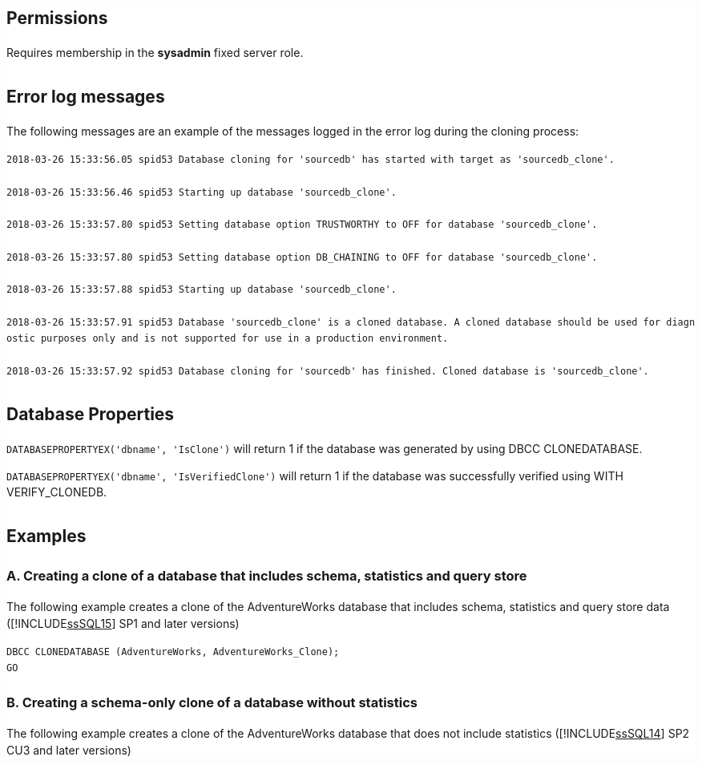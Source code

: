 ## Permissions  
Requires membership in the **sysadmin** fixed server role.

## Error log messages
The following messages are an example of the messages logged in the error log during the cloning process:

```
2018-03-26 15:33:56.05 spid53 Database cloning for 'sourcedb' has started with target as 'sourcedb_clone'.

2018-03-26 15:33:56.46 spid53 Starting up database 'sourcedb_clone'.

2018-03-26 15:33:57.80 spid53 Setting database option TRUSTWORTHY to OFF for database 'sourcedb_clone'.

2018-03-26 15:33:57.80 spid53 Setting database option DB_CHAINING to OFF for database 'sourcedb_clone'.

2018-03-26 15:33:57.88 spid53 Starting up database 'sourcedb_clone'.

2018-03-26 15:33:57.91 spid53 Database 'sourcedb_clone' is a cloned database. A cloned database should be used for diagnostic purposes only and is not supported for use in a production environment.

2018-03-26 15:33:57.92 spid53 Database cloning for 'sourcedb' has finished. Cloned database is 'sourcedb_clone'.
```

## Database Properties
`DATABASEPROPERTYEX('dbname', 'IsClone')` will return 1 if the database was generated by using DBCC CLONEDATABASE.

`DATABASEPROPERTYEX('dbname', 'IsVerifiedClone')` will return 1 if the database was successfully verified using WITH VERIFY_CLONEDB.

## Examples  
  
### A. Creating a clone of a database that includes schema, statistics and query store 
The following example creates a clone of the AdventureWorks database that includes schema, statistics and query store data ([!INCLUDE[ssSQL15](../../includes/sssql15-md.md)] SP1 and later versions)

```sql  
DBCC CLONEDATABASE (AdventureWorks, AdventureWorks_Clone);    
GO 
```  
  
### B. Creating a schema-only clone of a database without statistics 
The following example creates a clone of the AdventureWorks database that does not include statistics ([!INCLUDE[ssSQL14](../../includes/sssql14-md.md)] SP2 CU3 and later versions)
